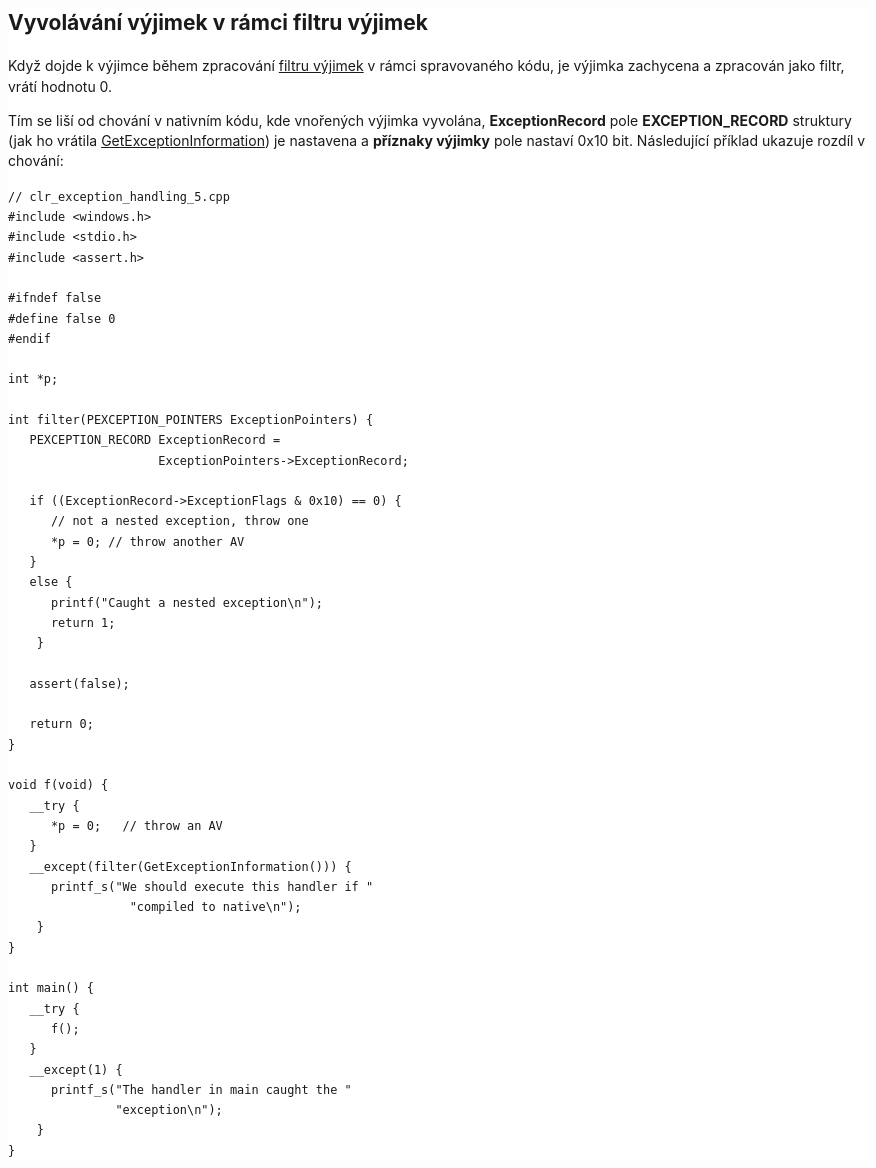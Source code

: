 ##  <a name="vcconraisingexceptionswithinanexceptionfilter"></a>Vyvolávání výjimek v rámci filtru výjimek  
 Když dojde k výjimce během zpracování [filtru výjimek](../cpp/writing-an-exception-filter.md) v rámci spravovaného kódu, je výjimka zachycena a zpracován jako filtr, vrátí hodnotu 0.  
  
 Tím se liší od chování v nativním kódu, kde vnořených výjimka vyvolána, **ExceptionRecord** pole **EXCEPTION_RECORD** struktury (jak ho vrátila [ GetExceptionInformation](http://msdn.microsoft.com/library/windows/desktop/ms679357)) je nastavena a **příznaky výjimky** pole nastaví 0x10 bit. Následující příklad ukazuje rozdíl v chování:  
  
```  
// clr_exception_handling_5.cpp  
#include <windows.h>  
#include <stdio.h>  
#include <assert.h>  
  
#ifndef false  
#define false 0  
#endif  
  
int *p;  
  
int filter(PEXCEPTION_POINTERS ExceptionPointers) {  
   PEXCEPTION_RECORD ExceptionRecord =   
                     ExceptionPointers->ExceptionRecord;  
  
   if ((ExceptionRecord->ExceptionFlags & 0x10) == 0) {  
      // not a nested exception, throw one  
      *p = 0; // throw another AV  
   }  
   else {  
      printf("Caught a nested exception\n");  
      return 1;  
    }  
  
   assert(false);  
  
   return 0;  
}  
  
void f(void) {  
   __try {  
      *p = 0;   // throw an AV  
   }  
   __except(filter(GetExceptionInformation())) {  
      printf_s("We should execute this handler if "  
                 "compiled to native\n");  
    }  
}  
  
int main() {  
   __try {  
      f();  
   }  
   __except(1) {  
      printf_s("The handler in main caught the "  
               "exception\n");  
    }  
}  
```  
  